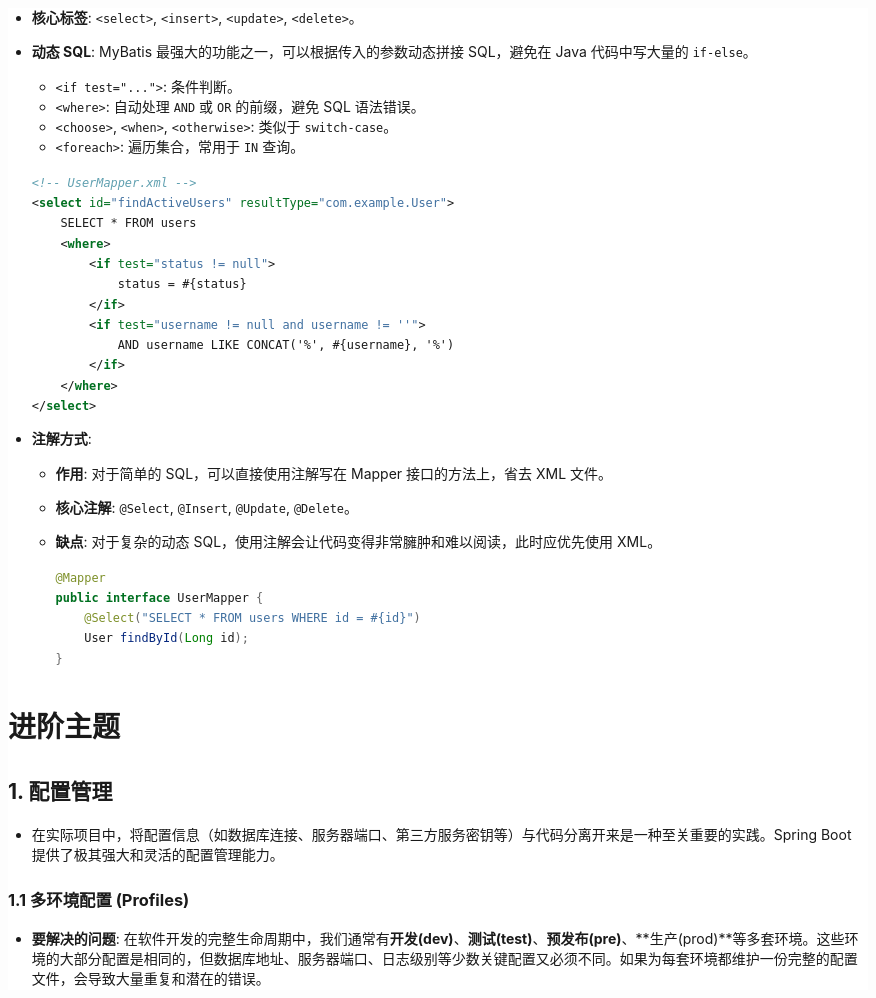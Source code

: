   - **核心标签**: `<select>`, `<insert>`, `<update>`, `<delete>`。

  - **动态 SQL**: MyBatis 最强大的功能之一，可以根据传入的参数动态拼接 SQL，避免在 Java 代码中写大量的 `if-else`。

    - `<if test="...">`: 条件判断。
    - `<where>`: 自动处理 `AND` 或 `OR` 的前缀，避免 SQL 语法错误。
    - `<choose>`, `<when>`, `<otherwise>`: 类似于 `switch-case`。
    - `<foreach>`: 遍历集合，常用于 `IN` 查询。

    ```xml
    <!-- UserMapper.xml -->
    <select id="findActiveUsers" resultType="com.example.User">
        SELECT * FROM users
        <where>
            <if test="status != null">
                status = #{status}
            </if>
            <if test="username != null and username != ''">
                AND username LIKE CONCAT('%', #{username}, '%')
            </if>
        </where>
    </select>
    ```

    

- **注解方式**:

  - **作用**: 对于简单的 SQL，可以直接使用注解写在 Mapper 接口的方法上，省去 XML 文件。

  - **核心注解**: `@Select`, `@Insert`, `@Update`, `@Delete`。

  - **缺点**: 对于复杂的动态 SQL，使用注解会让代码变得非常臃肿和难以阅读，此时应优先使用 XML。

    ```java
    @Mapper
    public interface UserMapper {
        @Select("SELECT * FROM users WHERE id = #{id}")
        User findById(Long id);
    }
    ```




# 进阶主题

## 1. 配置管理

- 在实际项目中，将配置信息（如数据库连接、服务器端口、第三方服务密钥等）与代码分离开来是一种至关重要的实践。Spring Boot 提供了极其强大和灵活的配置管理能力。



### 1.1 多环境配置 (Profiles)

- **要解决的问题**: 在软件开发的完整生命周期中，我们通常有**开发(dev)**、**测试(test)**、**预发布(pre)**、**生产(prod)**等多套环境。这些环境的大部分配置是相同的，但数据库地址、服务器端口、日志级别等少数关键配置又必须不同。如果为每套环境都维护一份完整的配置文件，会导致大量重复和潜在的错误。
